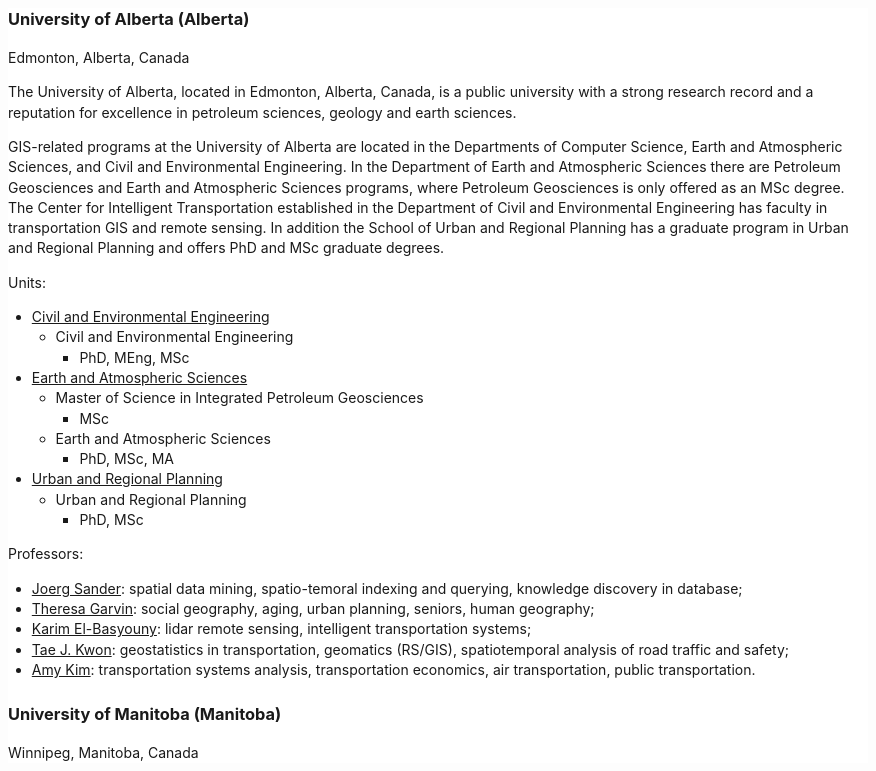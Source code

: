 

### University of Alberta (Alberta)

Edmonton, Alberta, Canada

The University of Alberta, located in Edmonton, Alberta, Canada, is a public university with a strong research record and a reputation for excellence in petroleum sciences, geology and earth sciences.

GIS-related programs at the University of Alberta are located in the Departments of Computer Science, Earth and Atmospheric Sciences, and Civil and Environmental Engineering. In the Department of Earth and Atmospheric Sciences there are Petroleum Geosciences and Earth and Atmospheric Sciences programs, where Petroleum Geosciences is only offered as an MSc degree. The Center for Intelligent Transportation established in the Department of Civil and Environmental Engineering has faculty in transportation GIS and remote sensing. In addition the School of Urban and Regional Planning has a graduate program in Urban and Regional Planning and offers PhD and MSc graduate degrees.


Units:

- [Civil and Environmental Engineering](https://www.ualberta.ca/engineering/civil-environmental-engineering/graduate-studies/index.html)
  - Civil and Environmental Engineering
    - PhD, MEng, MSc
- [Earth and Atmospheric Sciences](https://www.ualberta.ca/earth-sciences/index.html)
  - Master of Science in Integrated Petroleum Geosciences
    - MSc
  - Earth and Atmospheric Sciences
    - PhD, MSc, MA
- [Urban and Regional Planning](https://www.ualberta.ca/earth-sciences/urban-regional-planning/index.html)
  - Urban and Regional Planning
    - PhD, MSc

Professors:

- [Joerg Sander](https://apps.ualberta.ca/directory/person/jsander): spatial data mining, spatio-temoral indexing and querying, knowledge discovery in database;
- [Theresa Garvin](https://apps.ualberta.ca/directory/person/tgarvin#Overview): social geography, aging, urban planning, seniors, human geography;
- [Karim El-Basyouny](https://www.ualberta.ca/engineering/research/groups/smart-transportation/people/faculty-and-staff/karim-el-basyouny.html): lidar remote sensing, intelligent transportation systems;
- [Tae J. Kwon](https://www.ualberta.ca/engineering/research/groups/smart-transportation/people/faculty-and-staff/tae-kwon.html): geostatistics in transportation, geomatics (RS/GIS), spatiotemporal analysis of road traffic and safety;
- [Amy Kim](https://www.ualberta.ca/engineering/research/groups/smart-transportation/people/faculty-and-staff/amy-kim.html): transportation systems analysis, transportation economics, air transportation, public transportation.



### University of Manitoba (Manitoba)

Winnipeg, Manitoba, Canada
